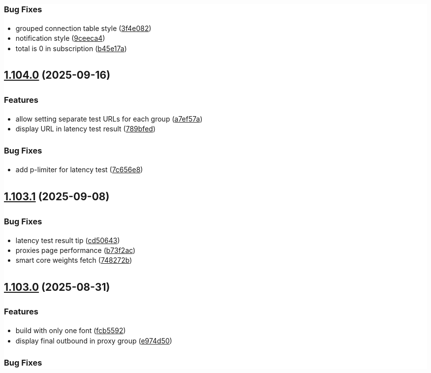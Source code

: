 
### Bug Fixes

* grouped connection table style ([3f4e082](https://github.com/Zephyruso/zashboard/commit/3f4e0828ef68fe8b4369c43175224b712d7d8f87))
* notification style ([9ceeca4](https://github.com/Zephyruso/zashboard/commit/9ceeca42c7fd1c7ea8dae68b9d2e908ff87362d7))
* total is 0 in subscription ([b45e17a](https://github.com/Zephyruso/zashboard/commit/b45e17a30fad0a4afa8d72cdf028a0489fcb8115))

## [1.104.0](https://github.com/Zephyruso/zashboard/compare/v1.103.1...v1.104.0) (2025-09-16)


### Features

* allow setting separate test URLs for each group ([a7ef57a](https://github.com/Zephyruso/zashboard/commit/a7ef57a0ff5e466ab4f4177948dc2f57f5b93c58))
* display URL in latency test result ([789bfed](https://github.com/Zephyruso/zashboard/commit/789bfed4814f56ae74ef75f55aaa424c120349c4))


### Bug Fixes

* add p-limiter for latency test ([7c656e8](https://github.com/Zephyruso/zashboard/commit/7c656e8bc0e5e21011ca40c97a297d536640e142))

## [1.103.1](https://github.com/Zephyruso/zashboard/compare/v1.103.0...v1.103.1) (2025-09-08)


### Bug Fixes

* latency test result tip ([cd50643](https://github.com/Zephyruso/zashboard/commit/cd50643d6743fa224c3ec6300a835d00f46548a1))
* proxies page performance ([b73f2ac](https://github.com/Zephyruso/zashboard/commit/b73f2acdb298307af362c346eab3ffbb582ed0dd))
* smart core weights fetch ([748272b](https://github.com/Zephyruso/zashboard/commit/748272b082a2505ad4b37713a3e19f5893382593))

## [1.103.0](https://github.com/Zephyruso/zashboard/compare/v1.102.0...v1.103.0) (2025-08-31)


### Features

* build with only one font ([fcb5592](https://github.com/Zephyruso/zashboard/commit/fcb559216fa6ef517bb9fbf3dc6c0f04d5060ed3))
* display final outbound in proxy group ([e974d50](https://github.com/Zephyruso/zashboard/commit/e974d50f7cd8a0bacb404ca9a0de01087cbd1d77))


### Bug Fixes
